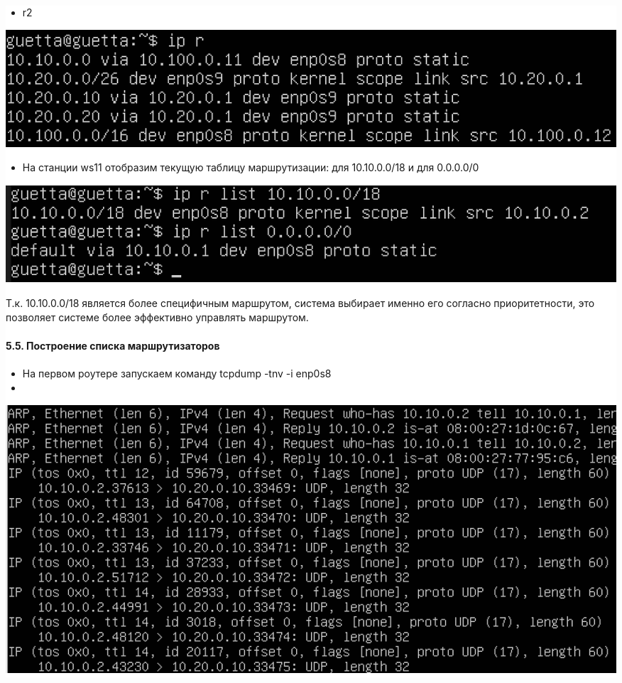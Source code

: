 - r2

![ip r r2](png/part5(20).png)

- На станции ws11 отобразим текущую таблицу маршрутизации:
  для 10.10.0.0/18 и для 0.0.0.0/0

![ip r list ws11](png/part5(21).png)

Т.к. 10.10.0.0/18  является более специфичным маршрутом, система выбирает именно его согласно приоритетности, это позволяет системе более эффективно управлять маршрутом.

#### 5.5. Построение списка маршрутизаторов
- На первом роутере запускаем команду tcpdump -tnv -i enp0s8
- 
![dump на r1](png/part5(22).png)
